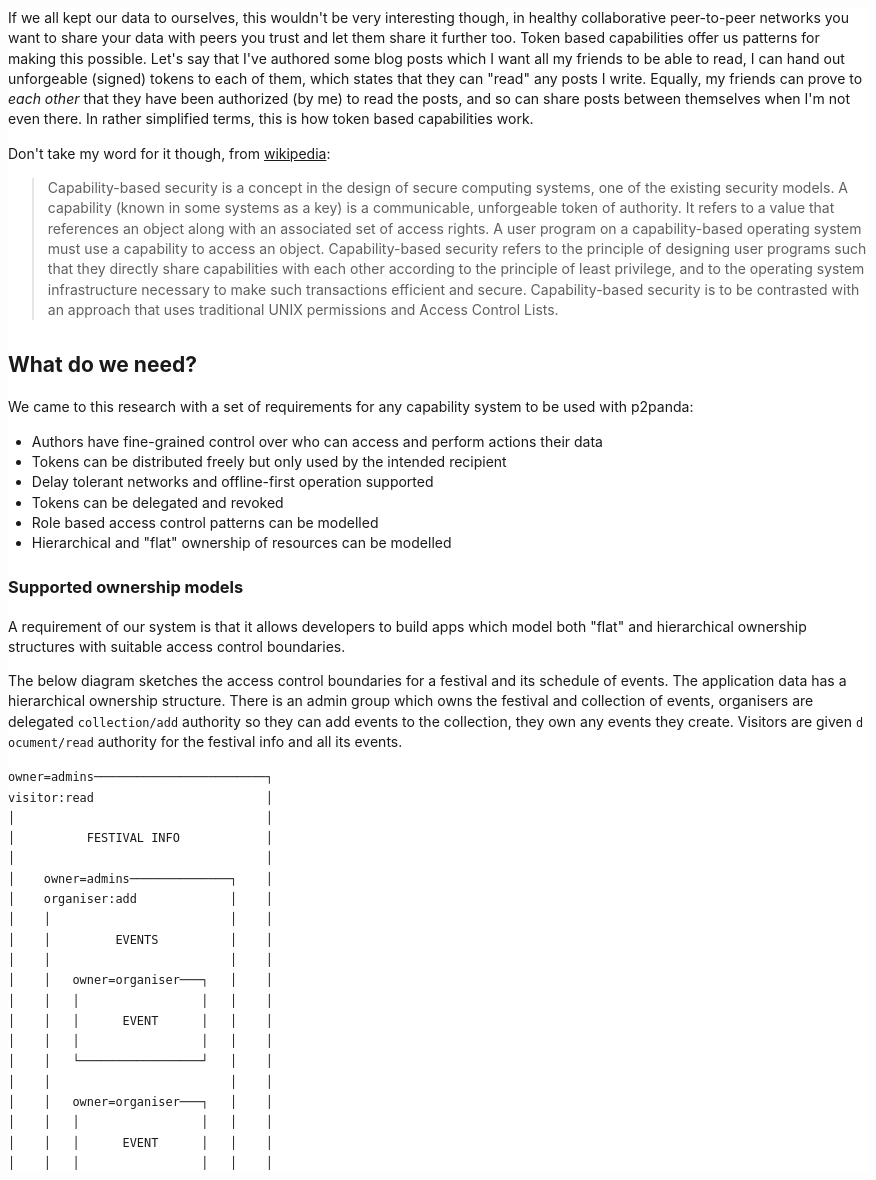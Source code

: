 If we all kept our data to ourselves, this wouldn't be very interesting though, in healthy collaborative peer-to-peer networks you want to share your data with peers you trust and let them share it further too. Token based capabilities offer us patterns for making this possible. Let's say that I've authored some blog posts which I want all my friends to be able to read, I can hand out unforgeable (signed) tokens to each of them, which states that they can "read" any posts I write. Equally, my friends can prove to _each other_ that they have been authorized (by me) to read the posts, and so can share posts between themselves when I'm not even there. In rather simplified terms, this is how token based capabilities work.

Don't take my word for it though, from [wikipedia](https://en.wikipedia.org/wiki/Capability-based_security):

> Capability-based security is a concept in the design of secure computing systems, one of the existing security models. A capability (known in some systems as a key) is a communicable, unforgeable token of authority. It refers to a value that references an object along with an associated set of access rights. A user program on a capability-based operating system must use a capability to access an object. Capability-based security refers to the principle of designing user programs such that they directly share capabilities with each other according to the principle of least privilege, and to the operating system infrastructure necessary to make such transactions efficient and secure. Capability-based security is to be contrasted with an approach that uses traditional UNIX permissions and Access Control Lists.

## What do we need?

We came to this research with a set of requirements for any capability system to be used with p2panda:

* Authors have fine-grained control over who can access and perform actions their data
* Tokens can be distributed freely but only used by the intended recipient
* Delay tolerant networks and offline-first operation supported
* Tokens can be delegated and revoked
* Role based access control patterns can be modelled
* Hierarchical and "flat" ownership of resources can be modelled

### Supported ownership models

A requirement of our system is that it allows developers to build apps which model both "flat" and hierarchical ownership structures with suitable access control boundaries. 

The below diagram sketches the access control boundaries for a festival and its schedule of events. The application data has a hierarchical ownership structure. There is an admin group which owns the festival and collection of events, organisers are delegated `collection/add` authority so they can add events to the collection, they own any events they create. Visitors are given `document/read` authority for the festival info and all its events.

```
owner=admins────────────────────────┐
visitor:read                        │
│                                   │
│          FESTIVAL INFO            │
│                                   │
│    owner=admins──────────────┐    │
│    organiser:add             │    │
│    │                         │    │
│    │         EVENTS          │    │
│    │                         │    │
│    │   owner=organiser───┐   │    │
│    │   │                 │   │    │
│    │   │      EVENT      │   │    │
│    │   │                 │   │    │
│    │   └─────────────────┘   │    │
│    │                         │    │
│    │   owner=organiser───┐   │    │
│    │   │                 │   │    │
│    │   │      EVENT      │   │    │
│    │   │                 │   │    │
```